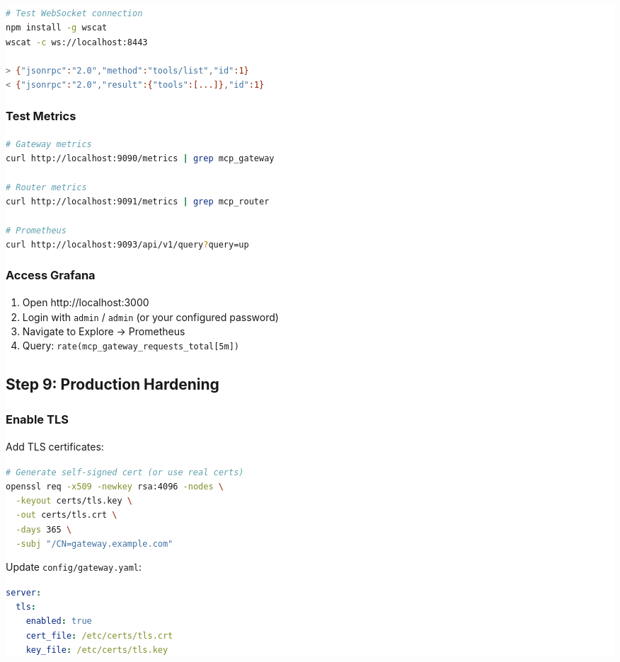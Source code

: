 ```bash
# Test WebSocket connection
npm install -g wscat
wscat -c ws://localhost:8443

> {"jsonrpc":"2.0","method":"tools/list","id":1}
< {"jsonrpc":"2.0","result":{"tools":[...]},"id":1}
```

### Test Metrics

```bash
# Gateway metrics
curl http://localhost:9090/metrics | grep mcp_gateway

# Router metrics
curl http://localhost:9091/metrics | grep mcp_router

# Prometheus
curl http://localhost:9093/api/v1/query?query=up
```

### Access Grafana

1. Open http://localhost:3000
2. Login with `admin` / `admin` (or your configured password)
3. Navigate to Explore → Prometheus
4. Query: `rate(mcp_gateway_requests_total[5m])`

## Step 9: Production Hardening

### Enable TLS

Add TLS certificates:

```bash
# Generate self-signed cert (or use real certs)
openssl req -x509 -newkey rsa:4096 -nodes \
  -keyout certs/tls.key \
  -out certs/tls.crt \
  -days 365 \
  -subj "/CN=gateway.example.com"
```

Update `config/gateway.yaml`:

```yaml
server:
  tls:
    enabled: true
    cert_file: /etc/certs/tls.crt
    key_file: /etc/certs/tls.key
```
